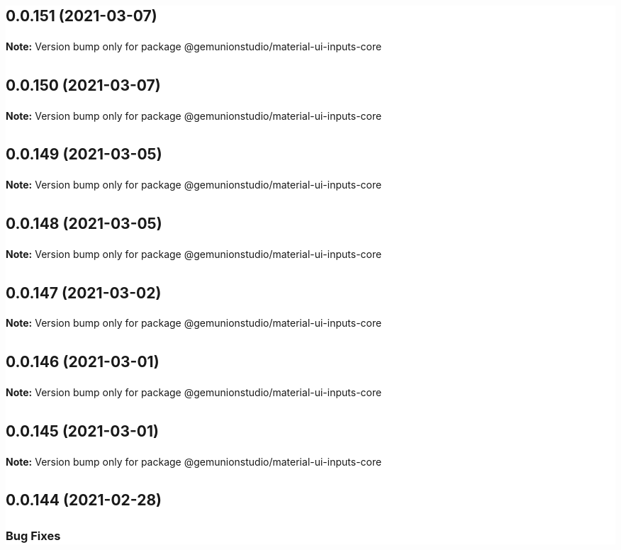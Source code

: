 

## 0.0.151 (2021-03-07)

**Note:** Version bump only for package @gemunionstudio/material-ui-inputs-core





## 0.0.150 (2021-03-07)

**Note:** Version bump only for package @gemunionstudio/material-ui-inputs-core





## 0.0.149 (2021-03-05)

**Note:** Version bump only for package @gemunionstudio/material-ui-inputs-core





## 0.0.148 (2021-03-05)

**Note:** Version bump only for package @gemunionstudio/material-ui-inputs-core





## 0.0.147 (2021-03-02)

**Note:** Version bump only for package @gemunionstudio/material-ui-inputs-core





## 0.0.146 (2021-03-01)

**Note:** Version bump only for package @gemunionstudio/material-ui-inputs-core





## 0.0.145 (2021-03-01)

**Note:** Version bump only for package @gemunionstudio/material-ui-inputs-core





## 0.0.144 (2021-02-28)


### Bug Fixes
